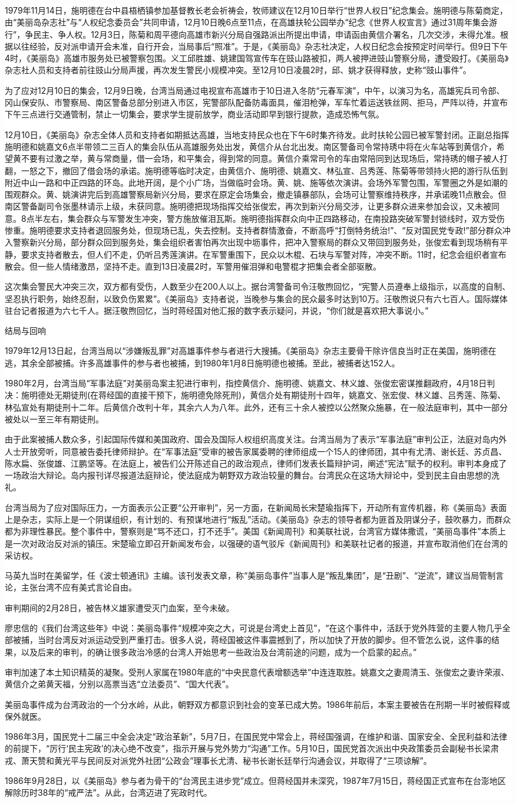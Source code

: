 
1979年11月14日，施明德在台中县梧栖镇参加基督教长老会祈祷会，牧师建议在12月10日举行“世界人权日”纪念集会。施明德与陈菊商定，由“美丽岛杂志社”与“人权纪念委员会”共同申请，12月10日晚6点至11点，在高雄扶轮公园举办“纪念《世界人权宣言》通过31周年集会游行”，争民主、争人权。12月3日，陈菊和周平德向高雄市新兴分局自强路派出所提出申请，申请函由黄信介署名，几次交涉，未得允准。根据以往经验，反对派申请开会未准，自行开会，当局事后“照准”。于是，《美丽岛》杂志社决定，人权日纪念会按预定时间举行。但9日下午4时，《美丽岛》高雄市服务处已被警察包围。义工邱胜雄、姚建国驾宣传车在豉山路被扣，两人被押进豉山警察分局，遭受殴打。《美丽岛》杂志社人员和支持者前往豉山分局声援，再次发生警民小规模冲突。至12月10日凌晨2时，邱、姚才获得释放，史称“豉山事件”。


为了应对12月10日的集会，12月9日晚，台湾当局通过电视宣布高雄市于10日进入冬防“元春军演”，中午，以演习为名，高雄宪兵司令部、冈山保安队、市警察局、南区警备总部分别进入市区，宪警部队配备防毒面具，催泪枪弹，军车忙着运送铁丝网、拒马，严阵以待，并宣布下午三点进行交通管制，禁止一切集会，要求学生提前放学，商业活动即早到银行提款，造成恐怖气氛。


12月10日，《美丽岛》杂志全体人员和支持者如期抵达高雄，当地支持民众也在下午6时集齐待发。此时扶轮公园已被军警封闭。正副总指挥施明德和姚嘉文6点半带领二三百人的集会队伍从高雄服务处出发，黄信介从台北出发。南区警备司令常持琇中将在火车站等到黄信介，希望黄不要有过激之举，黄与常商量，借一会场，和平集会，得到常的同意。黄信介乘常司令的车由常陪同到达现场后，常持琇的帽子被人打翻，一怒之下，撤回了借会场的承诺。施明德等临时决定，由黄信介、施明德、姚嘉文、林弘宣、吕秀莲、陈菊等带领持火把的游行队伍到附近中山一路和中正四路的环岛。此地开阔，是个小广场，当做临时会场。黄、姚、施等依次演讲。会场外军警包围，军警圈之外是如潮的围观群众。黄、姚演讲完后到高雄警察局新兴分局，要求在原定会场集会，撤走镇暴部队，会场可让警察维持秩序，并承诺晚11点散会。但南区警备副司令张墨林请示上级，未获同意。施明德把现场指挥交给张俊宏，再次到新兴分局交涉，让更多群众进来参加会议，又未被同意。8点半左右，集会群众与军警发生冲突，警方施放催泪瓦斯。施明德指挥群众向中正四路移动，在南投路突破军警封锁线时，双方受伤惨重。施明德要求支持者退回服务处，但现场已乱，失去控制。支持者群情激奋，不断高呼“打倒特务统治!”、“反对国民党专政!”部分群众冲入警察新兴分局，部分群众回到服务处，集会组织者害怕再次出现中坜事件，把冲入警察局的群众又带回到服务处，张俊宏看到现场稍有平静，要求支持者散去，但人们不走，仍听吕秀莲演讲。在军警重围下，民众以木棍、石块与军警对阵，冲突不断。11时，纪念会组织者宣布散会。但一些人情绪激昂，坚持不走。直到13日凌晨2时，军警用催泪弹和电警棍才把集会者全部驱散。


这次集会警民大冲突三次，双方都有受伤，人数至少在200人以上。据台湾警备司令汪敬煦回忆，“宪警人员遵奉上级指示，以高度的自制、坚忍执行职务，始终忍耐，以致负伤累累”。《美丽岛》支持者说，当晚参与集会的民众最多时达到10万。汪敬煦说只有六七百人。国际媒体驻台记者报道为六七千人。据汪敬煦回忆，当时蒋经国对他汇报的数字表示疑问，并说，“你们就是喜欢把大事说小。”

结局与回响


1979年12月13日起，台湾当局以“涉嫌叛乱罪”对高雄事件参与者进行大搜捕。《美丽岛》杂志主要骨干除许信良当时正在美国，施明德在逃，其余全部被捕。许多高雄事件的参与者也被捕，到1980年1月8日施明德也被捕。至此，被捕者达152人。


1980年2月，台湾当局“军事法庭”对美丽岛案主犯进行审判，指控黄信介、施明德、姚嘉文、林义雄、张俊宏密谋推翻政府，4月18日判决：施明德处无期徒刑(在蒋经国的直接干预下，施明德免除死刑)，黄信介处有期徒刑十四年，姚嘉文、张宏俊、林义雄、吕秀莲、陈菊、林弘宣处有期徒刑十二年。后黄信介改判十年，其余六人为八年。此外，还有三十余人被控以公然聚众施暴，在一般法庭审判，其中一部分被处以一至三年有期徒刑。


由于此案被捕人数众多，引起国际传媒和美国政府、国会及国际人权组织高度关注。台湾当局为了表示“军事法庭”审判公正，法庭对岛内外人士开放旁听，同意被告委托律师辩护。在“军事法庭”受审的被告家属委聘的律师组成一个15人的律师团，其中有尤清、谢长廷、苏贞昌、陈水扁、张俊雄、江鹏坚等。在法庭上，被告们公开陈述自己的政治观点，律师们发表长篇辩护词，阐述“宪法”赋予的权利。审判本身成了一场政治大辩论。岛内报刊详尽报道法庭辩论，使法庭成为朝野双方政治较量的舞台。台湾民众在这场大辩论中，受到民主自由思想的洗礼。


台湾当局为了应对国际压力，一方面表示公正要“公开审判”，另一方面，在新闻局长宋楚瑜指挥下，开动所有宣传机器，称《美丽岛》表面上是杂志，实际上是一个阴谋组织，有计划的、有预谋地进行“叛乱”活动。《美丽岛》杂志的领导者都为匪首及阴谋分子，鼓吹暴力，而群众都为非理性暴民。整个事件中，警察则是“骂不还口，打不还手”。美国《新闻周刊》和美联社说，台湾官方媒体撒谎，“美丽岛事件”本质上是一次对政治反对派的镇压。宋楚瑜立即召开新闻发布会，以强硬的语气驳斥《新闻周刊》和美联社记者的报道，并宣布取消他们在台湾的采访权。


马英九当时在美留学，任《波士顿通讯》主编。该刊发表文章，称“美丽岛事件”当事人是“叛乱集团”，是“丑剧”、“逆流”，建议当局管制言论，主张台湾不应有美式言论自由。

审判期间的2月28日，被告林义雄家遭受灭门血案，至今未破。


廖忠信的《我们台湾这些年》中说：美丽岛事件“规模冲突之大，可说是台湾史上首见”，“在这个事件中，活跃于党外阵营的主要人物几乎全部被捕，当时台湾反对派运动受到严重打击。很多人说，蒋经国被这件事震撼到了，所以加快了开放的脚步。但不管怎么说，这件事的结果，以及后来的审判，的确让很多政治冷感的台湾人开始思考一些政治及台湾前途的问题，成为一个启蒙的起点。”


审判加速了本土知识精英的凝聚。受刑人家属在1980年底的“中央民意代表增额选举”中连连取胜。姚嘉文之妻周清玉、张俊宏之妻许荣淑、黄信介之弟黄天福，分别以高票当选“立法委员”、“国大代表”。

美丽岛事件成为台湾政治的一个分水岭，从此，朝野双方都意识到社会的变革已成大势。1986年前后，本案主要被告在刑期一半时被假释或保外就医。


1986年3月，国民党十二届三中全会决定“政治革新”，5月7日，在国民党中常会上，蒋经国强调，在维护和谐、国家安全、全民利益和法律的前提下，“厉行‘民主宪政’的决心绝不改变”，指示开展与党外势力“沟通”工作。5月10日，国民党首次派出中央政策委员会副秘书长梁肃戎、萧天赞和黄光平与民间反对派党外社团“公政会”理事长尤清、秘书长谢长廷举行沟通会议，并取得了“三项谅解”。


1986年9月28日，以《美丽岛》参与者为骨干的“台湾民主进步党”成立。但蒋经国并未深究，1987年7月15日，蒋经国正式宣布在台澎地区解除历时38年的“戒严法”。从此，台湾迈进了宪政时代。
